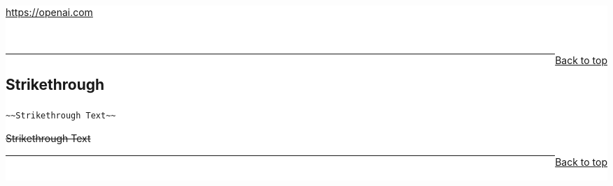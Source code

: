 https://openai.com

<a id="strikethrough"></a>
<br />

<a href="#top" style="float: right;">Back to top</a>

---

## Strikethrough

```markdown
~~Strikethrough Text~~
```

~~Strikethrough Text~~

<a href="#top" style="float: right;">Back to top</a>

---

<br />
